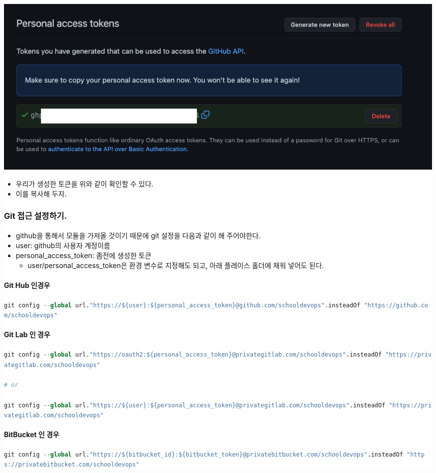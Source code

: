 ![go_mod_06](imgs/go_mod_06.png)

- 우리가 생성한 토큰을 위와 같이 확인할 수 있다. 
- 이를 복사해 두자. 

### Git 접근 설정하기. 

- github을 통해서 모듈을 가져올 것이기 때문에 git 설정을 다음과 같이 해 주어야한다. 
- user: github의 사용자 계정이름 
- personal_access_token: 좀전에 생성한 토큰
  - user/personal_access_token은 환경 변수로 지정해도 되고, 아래 플레이스 홀더에 채워 넣어도 된다. 

#### Git Hub 인경우 

```py
git config --global url."https://${user}:${personal_access_token}@github.com/schooldevops".insteadOf "https://github.com/schooldevops"
```

#### Git Lab 인 경우 

```py
git config --global url."https://oauth2:${personal_access_token}@privategitlab.com/schooldevops".insteadOf "https://privategitlab.com/schooldevops"

# or 

git config --global url."https://${user}:${personal_access_token}@privategitlab.com/schooldevops".insteadOf "https://privategitlab.com/schooldevops"

```

#### BitBucket 인 경우 

```py
git config --global url."https://${bitbucket_id}:${bitbucket_token}@privatebitbucket.com/schooldevops".insteadOf "https://privatebitbucket.com/schooldevops"
```
